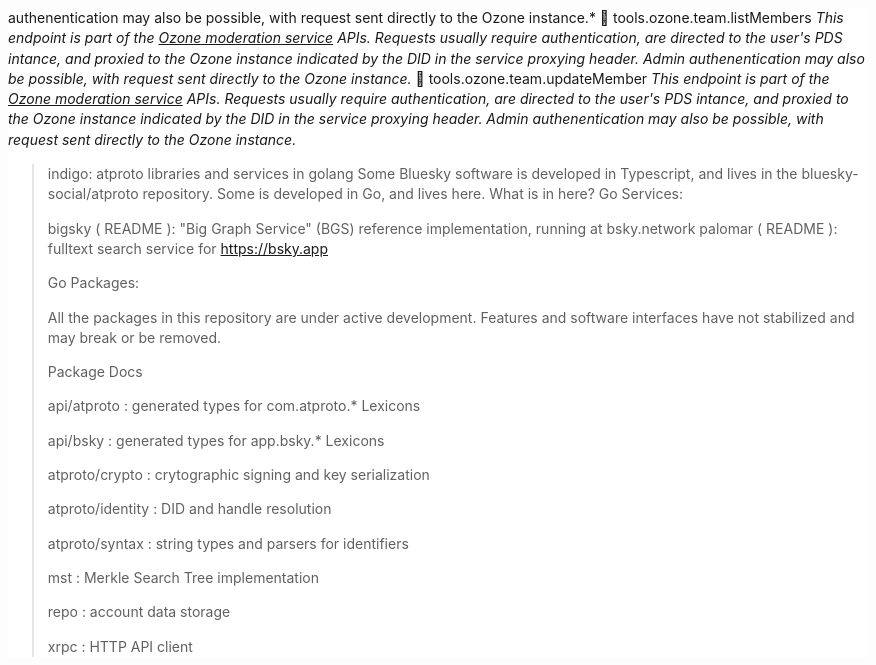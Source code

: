 authenentication may also be possible, with request sent directly to the Ozone instance.* 📄️ tools.ozone.team.listMembers *This endpoint is part of the [Ozone moderation service](https://ozone.tools/) APIs. Requests usually require authentication, are directed to the user's PDS intance, and proxied to the Ozone instance indicated by the DID in the service proxying header. Admin authenentication may also be possible, with request sent directly to the Ozone instance.* 📄️ tools.ozone.team.updateMember *This endpoint is part of the [Ozone moderation service](https://ozone.tools/) APIs. Requests usually require authentication, are directed to the user's PDS intance, and proxied to the Ozone instance indicated by the DID in the service proxying header. Admin authenentication may also be possible, with request sent directly to the Ozone instance.*
> 
> indigo: atproto libraries and services in golang 
>  Some Bluesky software is developed in Typescript, and lives in the bluesky-social/atproto repository. Some is developed in Go, and lives here. 
>  What is in here? 
>  Go Services: 
>  
>  bigsky ( README ): "Big Graph Service" (BGS) reference implementation, running at bsky.network 
>  palomar ( README ): fulltext search service for https://bsky.app 
>  
>  Go Packages: 
>  
>  All the packages in this repository are under active development. Features and software interfaces have not stabilized and may break or be removed. 
>  
>  
>  
>  
>  Package 
>  Docs 
>  
>  
>  
>  
>  api/atproto : generated types for com.atproto.* Lexicons 
>  
>  
>  
>  api/bsky : generated types for app.bsky.* Lexicons 
>  
>  
>  
>  atproto/crypto : crytographic signing and key serialization 
>  
>  
>  
>  atproto/identity : DID and handle resolution 
>  
>  
>  
>  atproto/syntax : string types and parsers for identifiers 
>  
>  
>  
>  mst : Merkle Search Tree implementation 
>  
>  
>  
>  repo : account data storage 
>  
>  
>  
>  xrpc : HTTP API client 
>  
>  